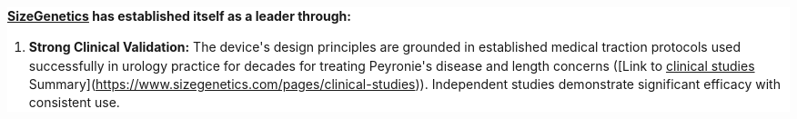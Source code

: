 **[SizeGenetics](https://www.sizegenetics.com/) has established itself as a leader through:**

1.  **Strong Clinical Validation:** The device's design principles are grounded in established medical traction protocols used successfully in urology practice for decades for treating Peyronie's disease and length concerns ([Link to [clinical studies](/clinical-studies) Summary](https://www.sizegenetics.com/pages/clinical-studies)). Independent studies demonstrate significant efficacy with consistent use.